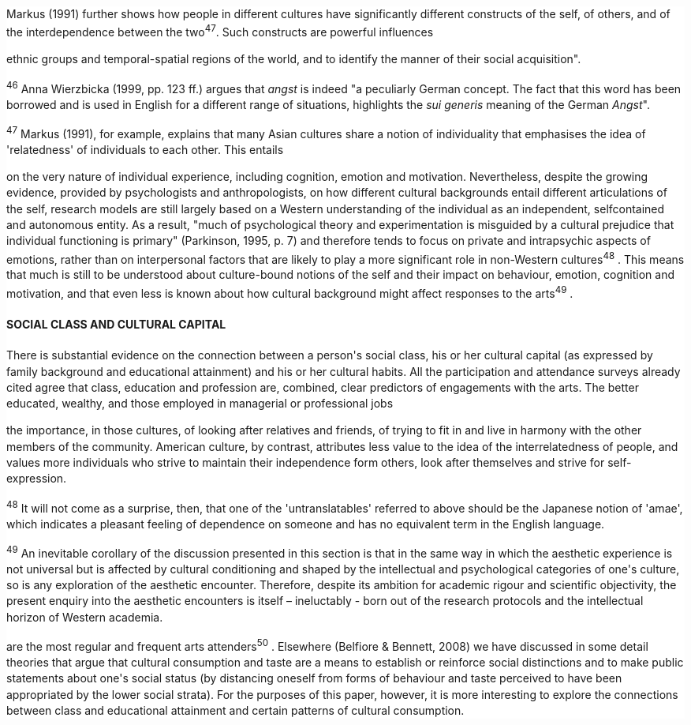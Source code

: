 Markus (1991) further shows how people in different cultures have significantly different constructs of the self, of others, and of the interdependence between the two<sup>47</sup>. Such constructs are powerful influences

ethnic groups and temporal-spatial regions of the world, and to identify the manner of their social acquisition".

<sup>46</sup> Anna Wierzbicka (1999, pp. 123 ff.) argues that *angst* is indeed "a peculiarly German concept. The fact that this word has been borrowed and is used in English for a different range of situations, highlights the *sui generis* meaning of the German *Angst*".

<sup>47</sup> Markus (1991), for example, explains that many Asian cultures share a notion of individuality that emphasises the idea of 'relatedness' of individuals to each other. This entails

on the very nature of individual experience, including cognition, emotion and motivation. Nevertheless, despite the growing evidence, provided by psychologists and anthropologists, on how different cultural backgrounds entail different articulations of the self, research models are still largely based on a Western understanding of the individual as an independent, selfcontained and autonomous entity. As a result, "much of psychological theory and experimentation is misguided by a cultural prejudice that individual functioning is primary" (Parkinson, 1995, p. 7) and therefore tends to focus on private and intrapsychic aspects of emotions, rather than on interpersonal factors that are likely to play a more significant role in non-Western cultures<sup>48</sup> . This means that much is still to be understood about culture-bound notions of the self and their impact on behaviour, emotion, cognition and motivation, and that even less is known about how cultural background might affect responses to the arts<sup>49</sup> .

#### SOCIAL CLASS AND CULTURAL CAPITAL

There is substantial evidence on the connection between a person's social class, his or her cultural capital (as expressed by family background and educational attainment) and his or her cultural habits. All the participation and attendance surveys already cited agree that class, education and profession are, combined, clear predictors of engagements with the arts. The better educated, wealthy, and those employed in managerial or professional jobs

the importance, in those cultures, of looking after relatives and friends, of trying to fit in and live in harmony with the other members of the community. American culture, by contrast, attributes less value to the idea of the interrelatedness of people, and values more individuals who strive to maintain their independence form others, look after themselves and strive for self-expression.

<sup>48</sup> It will not come as a surprise, then, that one of the 'untranslatables' referred to above should be the Japanese notion of 'amae', which indicates a pleasant feeling of dependence on someone and has no equivalent term in the English language.

<sup>49</sup> An inevitable corollary of the discussion presented in this section is that in the same way in which the aesthetic experience is not universal but is affected by cultural conditioning and shaped by the intellectual and psychological categories of one's culture, so is any exploration of the aesthetic encounter. Therefore, despite its ambition for academic rigour and scientific objectivity, the present enquiry into the aesthetic encounters is itself – ineluctably - born out of the research protocols and the intellectual horizon of Western academia.

are the most regular and frequent arts attenders<sup>50</sup> . Elsewhere (Belfiore & Bennett, 2008) we have discussed in some detail theories that argue that cultural consumption and taste are a means to establish or reinforce social distinctions and to make public statements about one's social status (by distancing oneself from forms of behaviour and taste perceived to have been appropriated by the lower social strata). For the purposes of this paper, however, it is more interesting to explore the connections between class and educational attainment and certain patterns of cultural consumption.
